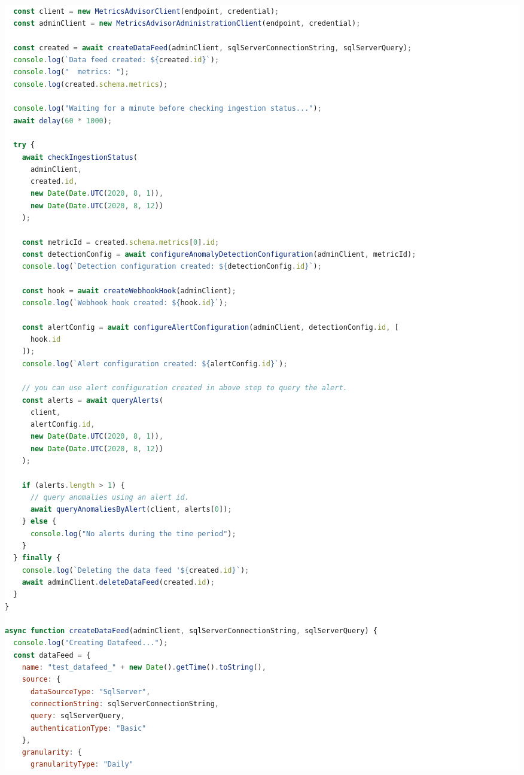 ```javascript
  const client = new MetricsAdvisorClient(endpoint, credential);
  const adminClient = new MetricsAdvisorAdministrationClient(endpoint, credential);

  const created = await createDataFeed(adminClient, sqlServerConnectionString, sqlServerQuery);
  console.log(`Data feed created: ${created.id}`);
  console.log("  metrics: ");
  console.log(created.schema.metrics);

  console.log("Waiting for a minute before checking ingestion status...");
  await delay(60 * 1000);

  try {
    await checkIngestionStatus(
      adminClient,
      created.id,
      new Date(Date.UTC(2020, 8, 1)),
      new Date(Date.UTC(2020, 8, 12))
    );

    const metricId = created.schema.metrics[0].id;
    const detectionConfig = await configureAnomalyDetectionConfiguration(adminClient, metricId);
    console.log(`Detection configuration created: ${detectionConfig.id}`);

    const hook = await createWebhookHook(adminClient);
    console.log(`Webhook hook created: ${hook.id}`);

    const alertConfig = await configureAlertConfiguration(adminClient, detectionConfig.id, [
      hook.id
    ]);
    console.log(`Alert configuration created: ${alertConfig.id}`);

    // you can use alert configuration created in above step to query the alert.
    const alerts = await queryAlerts(
      client,
      alertConfig.id,
      new Date(Date.UTC(2020, 8, 1)),
      new Date(Date.UTC(2020, 8, 12))
    );

    if (alerts.length > 1) {
      // query anomalies using an alert id.
      await queryAnomaliesByAlert(client, alerts[0]);
    } else {
      console.log("No alerts during the time period");
    }
  } finally {
    console.log(`Deleting the data feed '${created.id}`);
    await adminClient.deleteDataFeed(created.id);
  }
}

async function createDataFeed(adminClient, sqlServerConnectionString, sqlServerQuery) {
  console.log("Creating Datafeed...");
  const dataFeed = {
    name: "test_datafeed_" + new Date().getTime().toString(),
    source: {
      dataSourceType: "SqlServer",
      connectionString: sqlServerConnectionString,
      query: sqlServerQuery,
      authenticationType: "Basic"
    },
    granularity: {
      granularityType: "Daily"
```